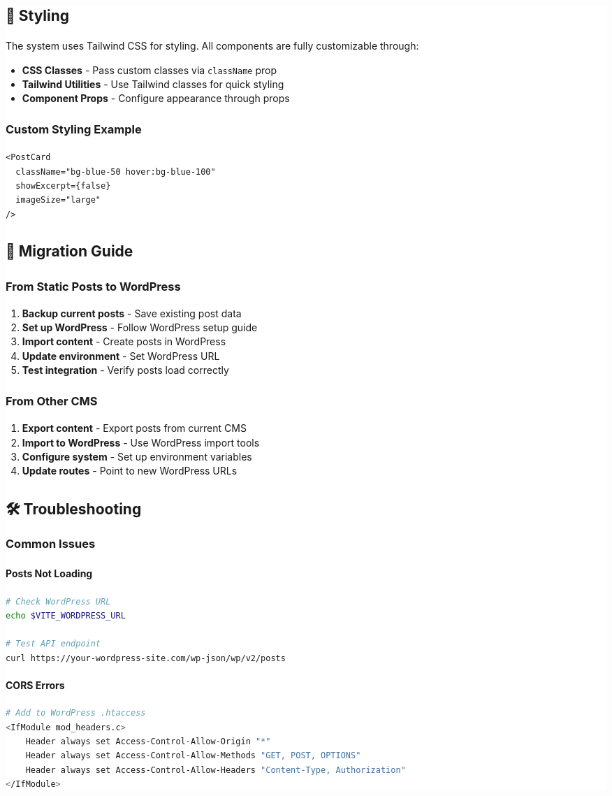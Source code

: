 ## 🎨 Styling

The system uses Tailwind CSS for styling. All components are fully customizable through:

- **CSS Classes** - Pass custom classes via `className` prop
- **Tailwind Utilities** - Use Tailwind classes for quick styling
- **Component Props** - Configure appearance through props

### Custom Styling Example
```tsx
<PostCard
  className="bg-blue-50 hover:bg-blue-100"
  showExcerpt={false}
  imageSize="large"
/>
```

## 🔄 Migration Guide

### From Static Posts to WordPress

1. **Backup current posts** - Save existing post data
2. **Set up WordPress** - Follow WordPress setup guide
3. **Import content** - Create posts in WordPress
4. **Update environment** - Set WordPress URL
5. **Test integration** - Verify posts load correctly

### From Other CMS

1. **Export content** - Export posts from current CMS
2. **Import to WordPress** - Use WordPress import tools
3. **Configure system** - Set up environment variables
4. **Update routes** - Point to new WordPress URLs

## 🛠️ Troubleshooting

### Common Issues

#### Posts Not Loading
```bash
# Check WordPress URL
echo $VITE_WORDPRESS_URL

# Test API endpoint
curl https://your-wordpress-site.com/wp-json/wp/v2/posts
```

#### CORS Errors
```bash
# Add to WordPress .htaccess
<IfModule mod_headers.c>
    Header always set Access-Control-Allow-Origin "*"
    Header always set Access-Control-Allow-Methods "GET, POST, OPTIONS"
    Header always set Access-Control-Allow-Headers "Content-Type, Authorization"
</IfModule>
```
